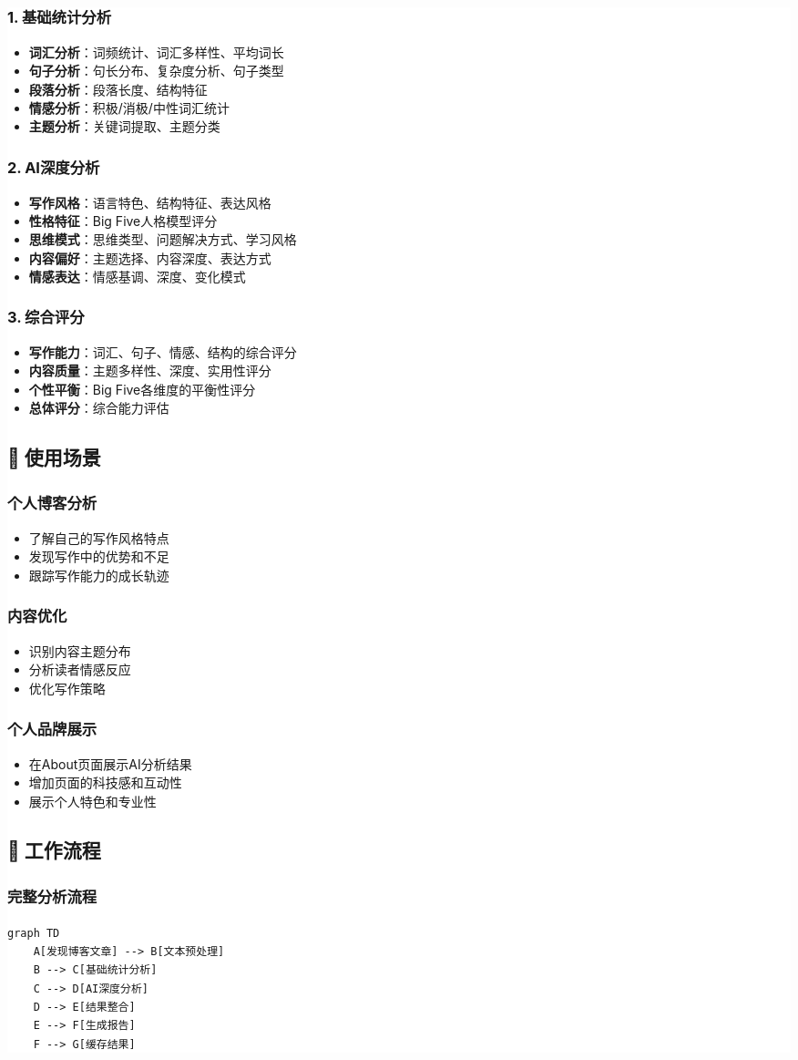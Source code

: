 ### 1. 基础统计分析
- **词汇分析**：词频统计、词汇多样性、平均词长
- **句子分析**：句长分布、复杂度分析、句子类型
- **段落分析**：段落长度、结构特征
- **情感分析**：积极/消极/中性词汇统计
- **主题分析**：关键词提取、主题分类

### 2. AI深度分析
- **写作风格**：语言特色、结构特征、表达风格
- **性格特征**：Big Five人格模型评分
- **思维模式**：思维类型、问题解决方式、学习风格
- **内容偏好**：主题选择、内容深度、表达方式
- **情感表达**：情感基调、深度、变化模式

### 3. 综合评分
- **写作能力**：词汇、句子、情感、结构的综合评分
- **内容质量**：主题多样性、深度、实用性评分
- **个性平衡**：Big Five各维度的平衡性评分
- **总体评分**：综合能力评估

## 🎯 使用场景

### 个人博客分析
- 了解自己的写作风格特点
- 发现写作中的优势和不足
- 跟踪写作能力的成长轨迹

### 内容优化
- 识别内容主题分布
- 分析读者情感反应
- 优化写作策略

### 个人品牌展示
- 在About页面展示AI分析结果
- 增加页面的科技感和互动性
- 展示个人特色和专业性

## 🔄 工作流程

### 完整分析流程
```mermaid
graph TD
    A[发现博客文章] --> B[文本预处理]
    B --> C[基础统计分析]
    C --> D[AI深度分析]
    D --> E[结果整合]
    E --> F[生成报告]
    F --> G[缓存结果]
```
